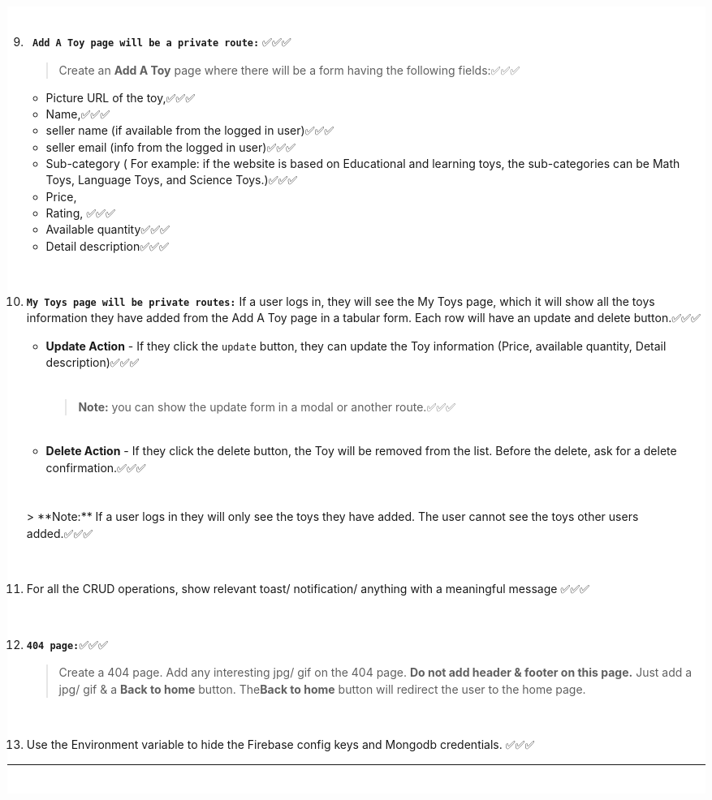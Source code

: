 <br/>

9. **` Add A Toy page will be a private route:`** ✅✅✅ 
    <br/>

    > Create an **Add A Toy** page where there will be a form having the following fields:✅✅✅
    - Picture URL of the toy,✅✅✅
    - Name,✅✅✅
    - seller name (if available from the logged in user)✅✅✅
    - seller email (info from the logged in user)✅✅✅
    - Sub-category ( For example: if the website is based on Educational and learning toys, the sub-categories can be Math Toys, Language Toys, and Science Toys.)✅✅✅
    - Price, 
    - Rating, ✅✅✅
    - Available quantity✅✅✅
    - Detail description✅✅✅

<br/>

10. **`My Toys page will be private routes:`** If a user logs in, they will see the My Toys page, which it will show all the toys information they have added from the Add A Toy page in a tabular form. Each row will have an update and delete button.✅✅✅
    <br/>

    - **Update Action** - If they click the `update` button, they can update the Toy information (Price, available quantity, Detail description)✅✅✅ <br/><br/>
        > **Note:** you can show the update form in a modal or another route.✅✅✅
    
    <br/>

    - **Delete Action** - If they click the delete button, the Toy will be removed from the list. Before the delete, ask for a delete confirmation.✅✅✅
    <br/>
    <br/>
        > **Note:** If a user logs in they will only see the toys they have added. The user cannot see the toys other users added.✅✅✅
    <br/>

 

<br/>

11. For all the CRUD operations, show relevant toast/ notification/ anything with a meaningful message ✅✅✅ 

<br/>

12. **`404 page:`**✅✅✅ 

    > Create a 404 page. Add any interesting jpg/ gif on the 404 page. **Do not add header & footer on this page.** Just add a jpg/ gif & a **Back to home** button. The**Back to home** button will redirect the user to the home page.

<br/>

13. Use the Environment variable to hide the Firebase config keys and Mongodb credentials. ✅✅✅

<hr/>
<br/>
